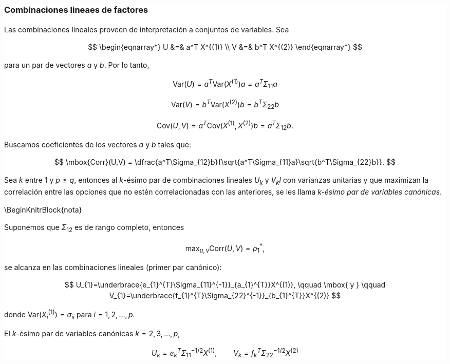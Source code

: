 ### Combinaciones lineaes de factores

Las combinaciones lineales proveen de interpretación a conjuntos de variables. Sea

$$
\begin{eqnarray*}
U &=& a^T X^{(1)} \\
V &=& b^T X^{(2)}
\end{eqnarray*}
$$

para un par de vectores $a$ y $b$. Por lo tanto,

$$
\mbox{Var}(U) = a^T \mbox{Var}(X^{(1)}) a = a^T\Sigma_{11}a
$$

$$
\mbox{Var}(V) = b^T \mbox{Var}(X^{(2)}) b = b^T\Sigma_{22}b
$$

$$
\mbox{Cov}(U,V) = a^T \mbox{Cov}\left(X^{(1)},X^{(2)}\right) b = a^T\Sigma_{12}b.
$$

Buscamos coeficientes de los vectores $a$ y $b$ tales que:

$$
\mbox{Corr}(U,V) = \dfrac{a^T\Sigma_{12}b}{\sqrt{a^T\Sigma_{11}a}\sqrt{b^T\Sigma_{22}b}}.
$$

Sea $k$ entre $1$ y $p\leq q$, entonces al $k$-ésimo par de combinaciones lineales $U_k$ y $V_kl$ con varianzas unitarias y que maximizan la correlación entre las opciones que no estén correlacionadas con las anteriores, se les llama _$k$-ésimo par de variables canónicas_.

<p class="espacio3">
</p>

\BeginKnitrBlock{nota}<div class="nota">Suponemos que $\Sigma_{12}$ es de rango completo, entonces

$$
\max_{u,v}\mbox{Corr}(U,V) = \rho_1^*,
$$

se alcanza en las combinaciones lineales (primer par canónico):

$$
U_{1}=\underbrace{e_{1}^{T}\Sigma_{11}^{-1}}_{a_{1}^{T}}X^{(1)}, \qquad \mbox{ y } \qquad V_{1}=\underbrace{f_{1}^{T}\Sigma_{22}^{-1}}_{b_{1}^{T}}X^{(2)} 
$$

donde $\mbox{Var}\left(X_i^{(1)}\right) = \sigma_{ii}$ para $i=1,2,\ldots,p$.

El $k$-ésimo par de variables canónicas $k=2,3,\ldots,p$,

$$
U_k = e_k^T\Sigma_{11}^{-1/2}X^{(1)},\qquad V_k = f_k^T\Sigma_{22}^{-1/2}X^{(2)}
$$
